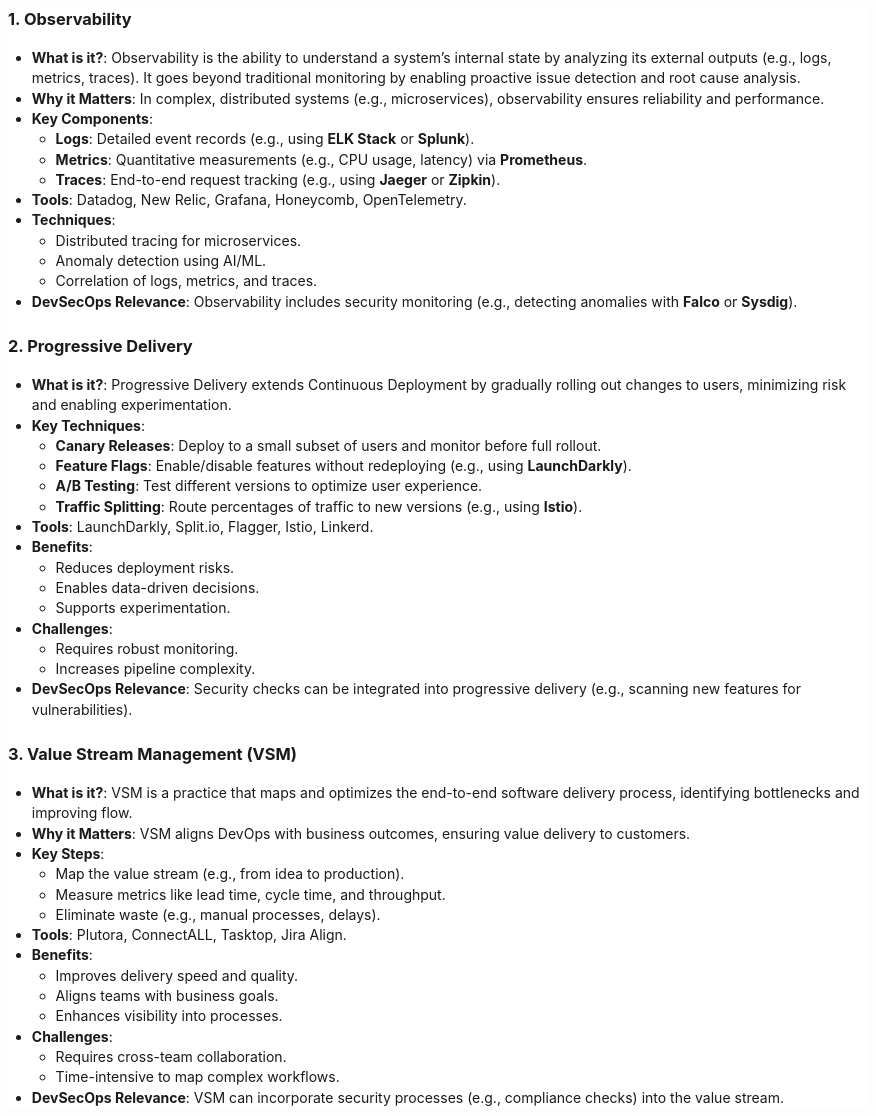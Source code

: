 ### 1. Observability
   - **What is it?**: Observability is the ability to understand a system’s internal state by analyzing its external outputs (e.g., logs, metrics, traces). It goes beyond traditional monitoring by enabling proactive issue detection and root cause analysis.
   - **Why it Matters**: In complex, distributed systems (e.g., microservices), observability ensures reliability and performance.
   - **Key Components**:
     - **Logs**: Detailed event records (e.g., using **ELK Stack** or **Splunk**).
     - **Metrics**: Quantitative measurements (e.g., CPU usage, latency) via **Prometheus**.
     - **Traces**: End-to-end request tracking (e.g., using **Jaeger** or **Zipkin**).
   - **Tools**: Datadog, New Relic, Grafana, Honeycomb, OpenTelemetry.
   - **Techniques**:
     - Distributed tracing for microservices.
     - Anomaly detection using AI/ML.
     - Correlation of logs, metrics, and traces.
   - **DevSecOps Relevance**: Observability includes security monitoring (e.g., detecting anomalies with **Falco** or **Sysdig**).

### 2. Progressive Delivery
   - **What is it?**: Progressive Delivery extends Continuous Deployment by gradually rolling out changes to users, minimizing risk and enabling experimentation.
   - **Key Techniques**:
     - **Canary Releases**: Deploy to a small subset of users and monitor before full rollout.
     - **Feature Flags**: Enable/disable features without redeploying (e.g., using **LaunchDarkly**).
     - **A/B Testing**: Test different versions to optimize user experience.
     - **Traffic Splitting**: Route percentages of traffic to new versions (e.g., using **Istio**).
   - **Tools**: LaunchDarkly, Split.io, Flagger, Istio, Linkerd.
   - **Benefits**:
     - Reduces deployment risks.
     - Enables data-driven decisions.
     - Supports experimentation.
   - **Challenges**:
     - Requires robust monitoring.
     - Increases pipeline complexity.
   - **DevSecOps Relevance**: Security checks can be integrated into progressive delivery (e.g., scanning new features for vulnerabilities).

### 3. Value Stream Management (VSM)
   - **What is it?**: VSM is a practice that maps and optimizes the end-to-end software delivery process, identifying bottlenecks and improving flow.
   - **Why it Matters**: VSM aligns DevOps with business outcomes, ensuring value delivery to customers.
   - **Key Steps**:
     - Map the value stream (e.g., from idea to production).
     - Measure metrics like lead time, cycle time, and throughput.
     - Eliminate waste (e.g., manual processes, delays).
   - **Tools**: Plutora, ConnectALL, Tasktop, Jira Align.
   - **Benefits**:
     - Improves delivery speed and quality.
     - Aligns teams with business goals.
     - Enhances visibility into processes.
   - **Challenges**:
     - Requires cross-team collaboration.
     - Time-intensive to map complex workflows.
   - **DevSecOps Relevance**: VSM can incorporate security processes (e.g., compliance checks) into the value stream.
